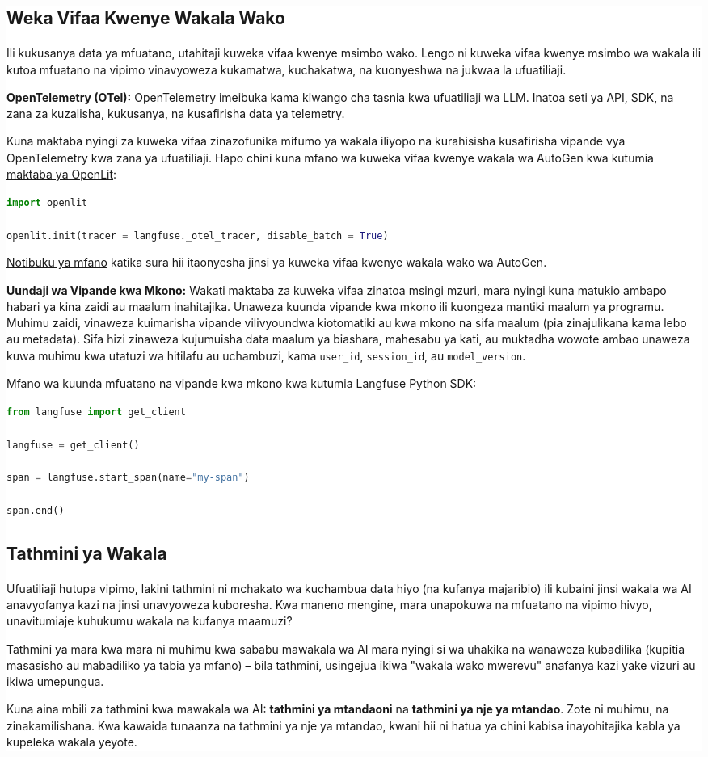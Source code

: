 ## Weka Vifaa Kwenye Wakala Wako

Ili kukusanya data ya mfuatano, utahitaji kuweka vifaa kwenye msimbo wako. Lengo ni kuweka vifaa kwenye msimbo wa wakala ili kutoa mfuatano na vipimo vinavyoweza kukamatwa, kuchakatwa, na kuonyeshwa na jukwaa la ufuatiliaji.

**OpenTelemetry (OTel):** [OpenTelemetry](https://opentelemetry.io/) imeibuka kama kiwango cha tasnia kwa ufuatiliaji wa LLM. Inatoa seti ya API, SDK, na zana za kuzalisha, kukusanya, na kusafirisha data ya telemetry.

Kuna maktaba nyingi za kuweka vifaa zinazofunika mifumo ya wakala iliyopo na kurahisisha kusafirisha vipande vya OpenTelemetry kwa zana ya ufuatiliaji. Hapo chini kuna mfano wa kuweka vifaa kwenye wakala wa AutoGen kwa kutumia [maktaba ya OpenLit](https://github.com/openlit/openlit):

```python
import openlit

openlit.init(tracer = langfuse._otel_tracer, disable_batch = True)
```

[Notibuku ya mfano](./code_samples/10_autogen_evaluation.ipynb) katika sura hii itaonyesha jinsi ya kuweka vifaa kwenye wakala wako wa AutoGen.

**Uundaji wa Vipande kwa Mkono:** Wakati maktaba za kuweka vifaa zinatoa msingi mzuri, mara nyingi kuna matukio ambapo habari ya kina zaidi au maalum inahitajika. Unaweza kuunda vipande kwa mkono ili kuongeza mantiki maalum ya programu. Muhimu zaidi, vinaweza kuimarisha vipande vilivyoundwa kiotomatiki au kwa mkono na sifa maalum (pia zinajulikana kama lebo au metadata). Sifa hizi zinaweza kujumuisha data maalum ya biashara, mahesabu ya kati, au muktadha wowote ambao unaweza kuwa muhimu kwa utatuzi wa hitilafu au uchambuzi, kama `user_id`, `session_id`, au `model_version`.

Mfano wa kuunda mfuatano na vipande kwa mkono kwa kutumia [Langfuse Python SDK](https://langfuse.com/docs/sdk/python/sdk-v3): 

```python
from langfuse import get_client
 
langfuse = get_client()
 
span = langfuse.start_span(name="my-span")
 
span.end()
```

## Tathmini ya Wakala

Ufuatiliaji hutupa vipimo, lakini tathmini ni mchakato wa kuchambua data hiyo (na kufanya majaribio) ili kubaini jinsi wakala wa AI anavyofanya kazi na jinsi unavyoweza kuboresha. Kwa maneno mengine, mara unapokuwa na mfuatano na vipimo hivyo, unavitumiaje kuhukumu wakala na kufanya maamuzi?

Tathmini ya mara kwa mara ni muhimu kwa sababu mawakala wa AI mara nyingi si wa uhakika na wanaweza kubadilika (kupitia masasisho au mabadiliko ya tabia ya mfano) – bila tathmini, usingejua ikiwa "wakala wako mwerevu" anafanya kazi yake vizuri au ikiwa umepungua.

Kuna aina mbili za tathmini kwa mawakala wa AI: **tathmini ya mtandaoni** na **tathmini ya nje ya mtandao**. Zote ni muhimu, na zinakamilishana. Kwa kawaida tunaanza na tathmini ya nje ya mtandao, kwani hii ni hatua ya chini kabisa inayohitajika kabla ya kupeleka wakala yeyote.
